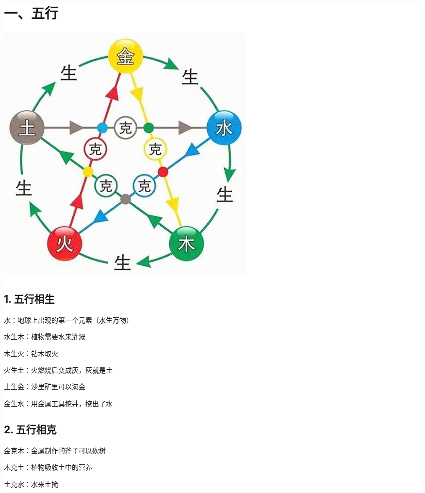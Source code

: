 # 一、五行

![五行相生相克图- 五行的相生相克关系- 143易学网](images/bazi/201905031556815727855703.jpg)



## 1. 五行相生

水：地球上出现的第一个元素（水生万物）

水生木：植物需要水来灌溉

木生火：钻木取火

火生土：火燃烧后变成灰，灰就是土

土生金：沙里矿里可以淘金

金生水：用金属工具挖井，挖出了水



## 2. 五行相克

金克木：金属制作的斧子可以砍树

木克土：植物吸收土中的营养

土克水：水来土掩
